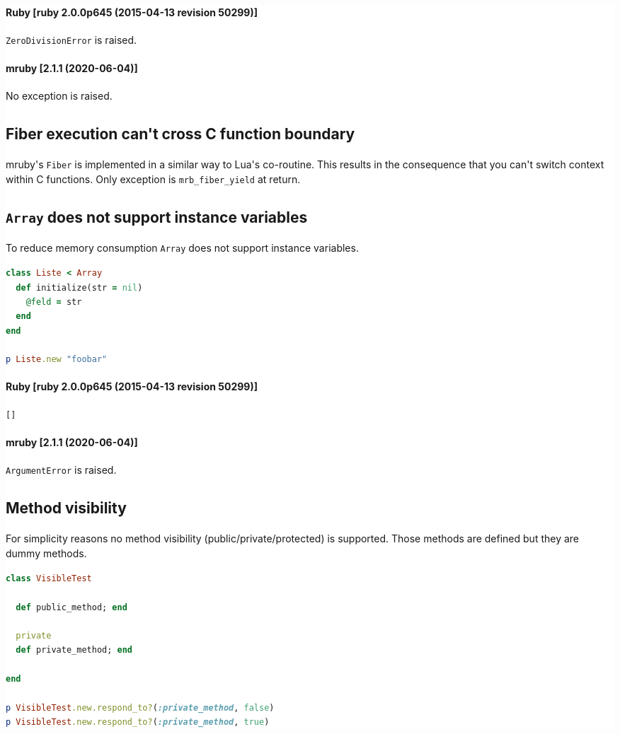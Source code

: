 #### Ruby [ruby 2.0.0p645 (2015-04-13 revision 50299)]

`ZeroDivisionError` is raised.

#### mruby [2.1.1 (2020-06-04)]

No exception is raised.

## Fiber execution can't cross C function boundary

mruby's `Fiber` is implemented in a similar way to Lua's co-routine. This
results in the consequence that you can't switch context within C functions.
Only exception is `mrb_fiber_yield` at return.

## `Array` does not support instance variables

To reduce memory consumption `Array` does not support instance variables.

```ruby
class Liste < Array
  def initialize(str = nil)
    @feld = str
  end
end

p Liste.new "foobar"
```

#### Ruby [ruby 2.0.0p645 (2015-04-13 revision 50299)]

` [] `

#### mruby [2.1.1 (2020-06-04)]

`ArgumentError` is raised.

## Method visibility

For simplicity reasons no method visibility (public/private/protected) is
supported. Those methods are defined but they are dummy methods.

```ruby
class VisibleTest

  def public_method; end

  private
  def private_method; end

end

p VisibleTest.new.respond_to?(:private_method, false)
p VisibleTest.new.respond_to?(:private_method, true)
```
